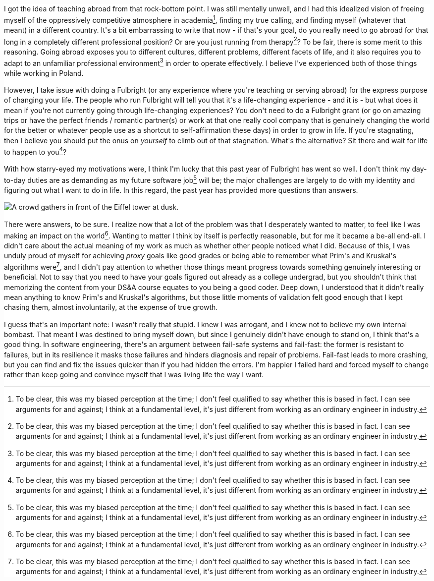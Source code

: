 
I got the idea of teaching abroad from that rock-bottom point. I was still mentally unwell, and I had this idealized vision of freeing myself of the oppressively competitive atmosphere in academia[^0], finding my true calling, and finding myself (whatever that meant) in a different country. It's a bit embarrassing to write that now - if that's your goal, do you really need to go abroad for that long in a completely different professional position? Or are you just running from therapy[^0]? To be fair, there is some merit to this reasoning. Going abroad exposes you to different cultures, different problems, different facets of life, and it also requires you to adapt to an unfamiliar professional environment[^0] in order to operate effectively. I believe I've experienced both of those things while working in Poland. 

[^0]: To be clear, this was my biased perception at the time; I don't feel qualified to say whether this is based in fact. I can see arguments for and against; I think at a fundamental level, it's just different from working as an ordinary engineer in industry.

[^0]: Again, therapy is not a panacea! Honestly, maybe the correct thing to do here would've been to talk more with peers and mentors who are better positioned to offer what-to-do-with-your-20s advice. Again, the point is avoid bottling up the emotions and thoughts going through your head.


[^0]: Unless you are a TEFL / TESOL teacher by profession, but in that case you honestly probably shouldn't be doing Fulbright? Go for it if you want, but long-term the goal should be to find a full-time position that'll have better pay and job security.

However, I take issue with doing a Fulbright (or any experience where you're teaching or serving abroad) for the express purpose of changing your life. The people who run Fulbright will tell you that it's a life-changing experience - and it is - but what does it mean if you're not currently going through life-changing experiences? You don't need to do a Fulbright grant (or go on amazing trips or have the perfect friends / romantic partner(s) or work at that one really cool company that is genuinely changing the world for the better or whatever people use as a shortcut to self-affirmation these days) in order to grow in life. If you're stagnating, then I believe you should put the onus on *yourself* to climb out of that stagnation. What's the alternative? Sit there and wait for life to happen to you[^0]? 

[^0]: On a second pass, this is a statement that only reasonably includes young 20-somethings who don't have much to worry about besides their social and professional lives. If you have kids, are taking care of an ailing family member, or have other similar things that take up most of your free time, then I think you'll naturally have a harder time "growing" in the sense that is suggested by this paragraph. At least, if you value your kid, I wouldn't endorse prioritizing social and professional exploration over them...

With how starry-eyed my motivations were, I think I'm lucky that this past year of Fulbright has went so well. I don't think my day-to-day duties are as demanding as my future software job[^0] will be; the major challenges are largely to do with my identity and figuring out what I want to do in life. In this regard, the past year has provided more questions than answers. 

[^0]: *knocks on wood*

![A crowd gathers in front of the Eiffel tower at dusk.]()















There were answers, to be sure. I realize now that a lot of the problem was that I desperately wanted to matter, to feel like I was making an impact on the world[^0]. Wanting to matter I think by itself is perfectly reasonable, but for me it became a be-all end-all. I didn't care about the actual meaning of my work as much as whether other people noticed what I did. Because of this, I was unduly proud of myself for achieving *proxy* goals like good grades or being able to remember what Prim's and Kruskal's algorithms were[^0], and I didn't pay attention to whether those things meant progress towards something genuinely interesting or beneficial. Not to say that you need to have your goals figured out already as a college undergrad, but you shouldn't think that memorizing the content from your DS&A course equates to you being a good coder. Deep down, I understood that it didn't really mean anything to know Prim's and Kruskal's algorithms, but those little moments of validation felt good enough that I kept chasing them, almost involuntarily, at the expense of true growth. 

I guess that's an important note: I wasn't really that stupid. I knew I was arrogant, and I knew not to believe my own internal bombast. That meant I was destined to bring myself down, but since I genuinely didn't have enough to stand on, I think that's a good thing. In software engineering, there's an argument between fail-safe systems and fail-fast: the former is resistant to failures, but in its resilience it masks those failures and hinders diagnosis and repair of problems. Fail-fast leads to more crashing, but you can find and fix the issues quicker than if you had hidden the errors. I'm happier I failed hard and forced myself to change rather than keep going and convince myself that I was living life the way I want.


[^0]: Since Poland has a large Catholic population, a lot of national holidays line up with Catholic holidays. I was taking advantage of my school's spring break, which is basically the week before Easter Sunday.
[^0]: Bob and Betty Beyster Building, which is where a lot of computer science students work and hang out.
[^0]: This may also have been due to the time difference, but I think it was more because of an emotional rush - I remember feeling physically tired but mentally frantic.
[^0]: about 7980 km.
[^0]: There's a whole thing here about planning to go to Germany for the summer to take coursework, then coming back, moving to a German minor, and then switching to a CS major - I think it's a strategy the department encourages because A: they're glad to have people even if they don't major, and B: a lot of people who would have switched back to a minor often like it enough to major or double major in German. The German department is great here, highly recommend if you're interested! 
[^0]: I was self-taught. Other musicians say it's impressive I got into Michigan self-taught - which I suppose is true - but I learned so many bad habits, failed to learn many other good ones, and most importantly had almost zero understanding of professional musicianship, how to talk with other professional musicians, and the process of getting hired for a job as a clarinetist.
[^0]: undergraduate course that broadly covers most of the discrete math needed for a typical DSA course. 
[^0]: Maybe middle-upper or upper. This is something I still haven't really figured out, because my family lived in a wealthier neighborhood but never had nearly the same kind of money as other people in the area. My family made less than 100K up until I graduated high school; however, my parents managed to buy after the 2008 housing crash and survive the financial crisis. We never had money for vacations or cabins up north, and from what I remember of childhood, we never figured out how to blend in socially with our more financially comfortable neighbors. That said, I never worried about getting food to eat, and compared to friends whose families struggled to make ends meet, it would be grossly insensitive of me to say that I was disadvantaged. 
[^0]: If you're reading this as an underclassman, the point isn't "everything you do will suck because you're young" but moreso "you're young, so you're probably not at the top of the world and you should remember that". You can only really improve by doing things with a lot of intention - for example, research or personal projects you have a lot of personal interest in - and the more you do, the more you will improve. 
[^0]: Another major regret here is that I feel like I created an atmosphere of toxic oneupmanship with a lot of my friend groups. I talked a lot about doing things better or being "good" at things, rather than just talking about things because I genuinely liked them. I think that made some people insecure. Not to say that I alone am responsible for how my friends feel, but I don't feel like I was an encouraging influence back then. 
[^0]: If someone from the EECS department reads this, then they'll probably complain that I'm calling it a weeder because it makes the class sound more intimidating than it needs to be. *To some extent*, I would push back on that. Data structures and algorithms are the basis of almost everything interesting and worth doing in software, and people who have computer science as their main professional discipline should be able to pass a class on it. Not suggesting that leetcode skills define you as an engineer, but rather that if you can't handle DS&A, then I don't think anyone should trust you with any substantial real-world software engineering task. That said, I believe the department wants to avoid students psyching themselves out too much over what at the end of the day is just a stepping stone to real software engineering. That's a good thing to comunicate, especially for students who lack the support network to know "what it's really like".
[^0]: I just applied to SUGS, but I made such a big deal out of it in my head that it felt equal to the other things I was putting on my plate here. From my friends' experiences, applying to many grad schools is much rougher.
[^0]: SUGS = sequential undergraduate-graduate studies, which is basically a shorter master's for students who are above a certain GPA cutoff.
[^0]: I mean, it might just sound insane, no other qualifier attached. I have some idea of similar challenges other people go through in college (wait two sections), but I can't really tell if my specific experience makes sense.
[^0]: Also playing into this is the fact that I received a lot of praise back then, partially because I did some actual good work and partially because I had a very positive, enthusiastic exterior that made people reluctant to criticize me. (I don't think I paid enough attention to the little criticism I did get, which didn't help.) These days, I'm deeply suspicious of praise, in large part because I know I'm basically a kid and that I don't yet have the right to say I'm an expert in anything.
[^0]: with a possible exception regarding Vietnamese food. I've noticed that a lot of European countries, mostly ones that otherwise don't have a big Asian presence, have fairly large Vietnamese immigrant communities. This is just based on colloquial evidence, and it might be because I've mostly lived in Michigan, which as far as I know is not a hotspot for Vietnamese immigrants. I believe other states have much larger Vietnamese populations.
[^0]: I wouldn't recommend them for people my age today, and I wouldn't necessarily buy them for my kids. Like a lot of other non-scientific self-help books, they have a bit of Christian undercurrent that I'm not a huge fan of - there's other religions, and religion as a whole is not the only way to develop morals and such. The series is still pretty good at providing perspectives from lots of other ordinary people, which was helpful for a young suburban kid.
[^0]: I don't know how much other people know about addiction, but if you are curious for more, one book I liked quite a bit was Anna Lembke's *Dopamine Nation*. Lembke uses addiction as a lens to view the current state of humanity's dopamine intake and the problems associated with it.
[^0]: Addiction is far, far more difficult than whatever I dealt with. I had financial security from my parents and was fortunate enough to have empathetic friends and professors; by the time most addicts hit rock bottom, they no longer have either of those things. I also have to fight a physiological dependency; trying to better yourself is way harder when a substance rewires your brain. I have a lot of respect for recovered and recovering addicts because they are fighting a war with their own minds and somehow aren't losing.
[^0]: Still don't think a PhD is right for me simply because the things I want to do (software for storytelling, which for me translates into systems engineering in video games / film / other entertainment) aren't really things you *have* to do in academia. Really, they're not things I think you *should* be doing in academia either - it's just too empirical for a research mindset to do well. I get more excited watching talks from industry conferences than academic conferences - no disrespect to academia or anything, just my personal preference.
[^0]: which is fine for a personal project, but if the point is to tell other people's stories, then the questions should have a more objective basis.
[^0]: Arguably, it shouldn't. In general I am deeply suspicious of anyone trying to peddle quick-fix, one-size-fits-all solutions to problems that are deeply personal, and I wouldn't want Brilliant Little Fires to be the same way.
[^0]: To some extent, this also started a pattern of working on personal projects to help figure myself out. [Hey Dragon, Hey Falcon]()[^0] draws parallels with Brilliant Little Fires: deeply rooted in my personal story, heavy focus on interviews, similar "figure it out as we go along" style. The emphasis is very much on "personal" here; both projects had enough of a selling point to attract interviewees, but at their core, both are guided by what *I* want to understand. Neither is particularly academic or is intended to serve as an authoritative source on the topic - the last part honestly sounds a bit weird, but it's just that I don't think I should say it's more than it is.
[^0]: On hiatus for the most part until I find a job. It's hard to find the focus to work on more personal, non-technical projects when my professional stability is still up in the air.
[^0]: This is not a good reason to teach, and if this were what I said in my interview I would righfully have been rejected very quickly. I was hired because I had good interviews and had teaching experience from a previous GSI position + teaching at a student organization. I did also discuss my summer project, which I think tipped the scales in my favor versus other highly qualified applicants. 
[^0]: Can't remember the name offhand, but Googling suggests that it's a quote from a spiritual guide by Marianne Williamson. That doesn't feel like a book my friend would read, so maybe she heard it elsewhere and I'm thinking of a different book she brought up? She brought up a lot of books.
[^0]: Honestly still don't understand what an NTK is and would love it if someone had a better explanation. Basically can you take [this article](https://rajatvd.github.io/NTK/) or [this article](https://lilianweng.github.io/posts/2022-09-08-ntk/) but dumb it down even more?
[^0]: "world", which can mean or impressing your relatively tiny friend circle with your not-actually-that-strong abilities.
[^0]: I'm bringing the MST algorithms up specifically because I distinctly remember a moment where I remembered what they were and someone else didn't, and in my brain a very loud and brash voice shouted "Ha, take that!". The class was an upper level course that did not discuss MST. 
[^0]: minus from the purely practical standpoint of demonstrating immediate added value, since (to my knowledge) most software companies are hiring on an as-need basis right now. 
[^0]: Not that I want to become a web dev, but if you want to write or communicate stuff on your own little platform, then you kind of need a website. In turn, you'll need to have some decent understanding of web dev tech too. 
[^0]: Sometimes I feel pressure thinking about how other people will see it or how it will look on my resume. That doesn't remove the joy, but it does get in the way and sometimes it becomes the prevailing emotion. Not a huge fan of those days; my solution is to say that it'll be alright (maybe a lie) and that in the long run, it's more important that I keep practicing. 
[^0]: I don't have a will or life insurance because I'm not expecting to die anytime soon (and again, if I do then it becomes someone else's problem), so there's really nothing for me to be concerned about regarding my death. Besides avoiding it as best I can, obviously... 
[^0]: Michigan's marketing team (really, every university's marketing team) will tell you that this is because of a "Michigan difference", because Michigan students are simply built different. I've only attended one university, so I can't say whether it's a Michigan thing or a more general academic prestige thing. 
[^0]: Honestly, if a friend wasn't looking out for me, then they probably would've stopped qualifying as my friend. I think I've had a few instances of that, mostly with people who are were busy with work one way or another to give me the attention I needed. Maybe this point is trivial, then.
[^0]: To be clear, this is a mildly sacrilegious application of [the last part of a shinto tradition that is done when visiting shrines](https://en.wikipedia.org/wiki/Shinto_shrine#Etiquette_at_shrines). There is no religious aspect intended here; I think I did it on a whim once because I learned about it recently and wanted to show it off. For some reason, it stuck.